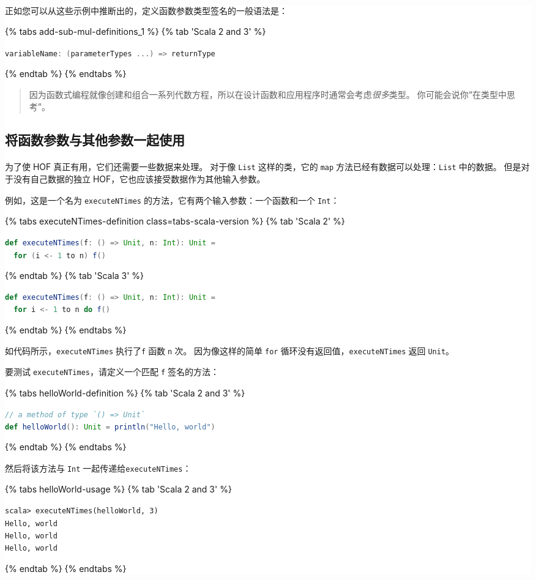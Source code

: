 正如您可以从这些示例中推断出的，定义函数参数类型签名的一般语法是：

{% tabs add-sub-mul-definitions_1 %}
{% tab 'Scala 2 and 3' %}
```scala
variableName: (parameterTypes ...) => returnType
```
{% endtab %}
{% endtabs %}

> 因为函数式编程就像创建和组合一系列代数方程，所以在设计函数和应用程序时通常会考虑*很多*类型。
> 你可能会说你“在类型中思考”。

## 将函数参数与其他参数一起使用

为了使 HOF 真正有用，它们还需要一些数据来处理。
对于像 `List` 这样的类，它的 `map` 方法已经有数据可以处理：`List` 中的数据。
但是对于没有自己数据的独立 HOF，它也应该接受数据作为其他输入参数。

例如，这是一个名为 `executeNTimes` 的方法，它有两个输入参数：一个函数和一个 `Int`：

{% tabs executeNTimes-definition class=tabs-scala-version %}
{% tab 'Scala 2' %}
```scala
def executeNTimes(f: () => Unit, n: Int): Unit =
  for (i <- 1 to n) f()
```
{% endtab %}
{% tab 'Scala 3' %}
```scala
def executeNTimes(f: () => Unit, n: Int): Unit =
  for i <- 1 to n do f()
```
{% endtab %}
{% endtabs %}

如代码所示，`executeNTimes` 执行了`f` 函数 `n` 次。
因为像这样的简单 `for` 循环没有返回值，`executeNTimes` 返回 `Unit`。

要测试 `executeNTimes`，请定义一个匹配 `f` 签名的方法：

{% tabs helloWorld-definition %}
{% tab 'Scala 2 and 3' %}
```scala
// a method of type `() => Unit`
def helloWorld(): Unit = println("Hello, world")
```
{% endtab %}
{% endtabs %}

然后将该方法与 `Int` 一起传递给`executeNTimes`：

{% tabs helloWorld-usage %}
{% tab 'Scala 2 and 3' %}
````
scala> executeNTimes(helloWorld, 3)
Hello, world
Hello, world
Hello, world
````
{% endtab %}
{% endtabs %}
